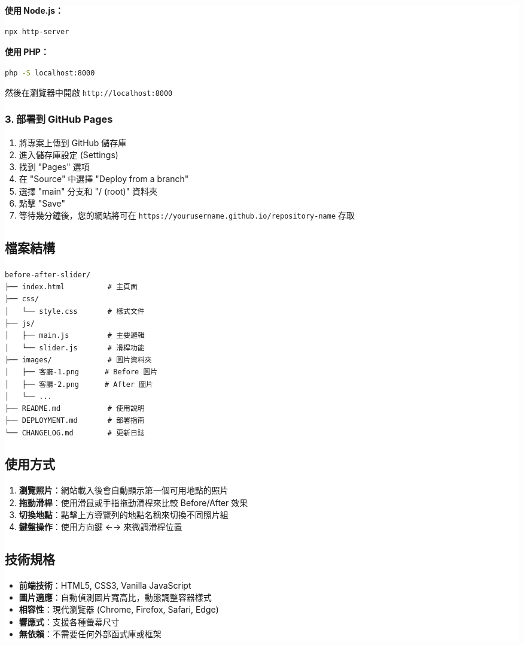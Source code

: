 **使用 Node.js：**

```bash
npx http-server
```

**使用 PHP：**

```bash
php -S localhost:8000
```

然後在瀏覽器中開啟 `http://localhost:8000`

### 3. 部署到 GitHub Pages

1. 將專案上傳到 GitHub 儲存庫
2. 進入儲存庫設定 (Settings)
3. 找到 "Pages" 選項
4. 在 "Source" 中選擇 "Deploy from a branch"
5. 選擇 "main" 分支和 "/ (root)" 資料夾
6. 點擊 "Save"
7. 等待幾分鐘後，您的網站將可在 `https://yourusername.github.io/repository-name` 存取

## 檔案結構

```
before-after-slider/
├── index.html          # 主頁面
├── css/
│   └── style.css       # 樣式文件
├── js/
│   ├── main.js         # 主要邏輯
│   └── slider.js       # 滑桿功能
├── images/             # 圖片資料夾
│   ├── 客廳-1.png      # Before 圖片
│   ├── 客廳-2.png      # After 圖片
│   └── ...
├── README.md           # 使用說明
├── DEPLOYMENT.md       # 部署指南
└── CHANGELOG.md        # 更新日誌
```

## 使用方式

1. **瀏覽照片**：網站載入後會自動顯示第一個可用地點的照片
2. **拖動滑桿**：使用滑鼠或手指拖動滑桿來比較 Before/After 效果
3. **切換地點**：點擊上方導覽列的地點名稱來切換不同照片組
4. **鍵盤操作**：使用方向鍵 ←→ 來微調滑桿位置

## 技術規格

- **前端技術**：HTML5, CSS3, Vanilla JavaScript
- **圖片適應**：自動偵測圖片寬高比，動態調整容器樣式
- **相容性**：現代瀏覽器 (Chrome, Firefox, Safari, Edge)
- **響應式**：支援各種螢幕尺寸
- **無依賴**：不需要任何外部函式庫或框架
